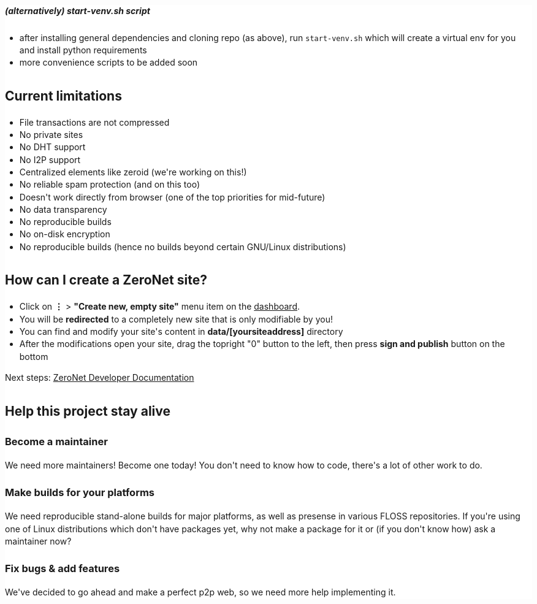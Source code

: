 ##### (alternatively) start-venv.sh script
 - after installing general dependencies and cloning repo (as above),
   run `start-venv.sh` which will create a virtual env for you and
   install python requirements
 - more convenience scripts to be added soon

## Current limitations

* File transactions are not compressed
* No private sites
* No DHT support
* No I2P support
* Centralized elements like zeroid (we're working on this!)
* No reliable spam protection (and on this too)
* Doesn't work directly from browser (one of the top priorities for mid-future)
* No data transparency
* No reproducible builds
* No on-disk encryption
* No reproducible builds (hence no builds beyond certain GNU/Linux distributions)


## How can I create a ZeroNet site?

 * Click on **⋮** > **"Create new, empty site"** menu item on the [dashboard](http://127.0.0.1:43110/191CazMVNaAcT9Y1zhkxd9ixMBPs59g2um/).
 * You will be **redirected** to a completely new site that is only modifiable by you!
 * You can find and modify your site's content in **data/[yoursiteaddress]** directory
 * After the modifications open your site, drag the topright "0" button to the left, then press **sign and publish** button on the bottom

Next steps: [ZeroNet Developer Documentation](https://zeronet.io/docs/site_development/getting_started/)

## Help this project stay alive

### Become a maintainer

We need more maintainers! Become one today! You don't need to know how to code,
there's a lot of other work to do.

### Make builds for your platforms

We need reproducible stand-alone builds for major platforms, as well as presense in various FLOSS
repositories. If you're using one of Linux distributions which don't have packages yet, why not make
a package for it or (if you don't know how) ask a maintainer now?

### Fix bugs & add features

We've decided to go ahead and make a perfect p2p web, so we need more help
implementing it.
